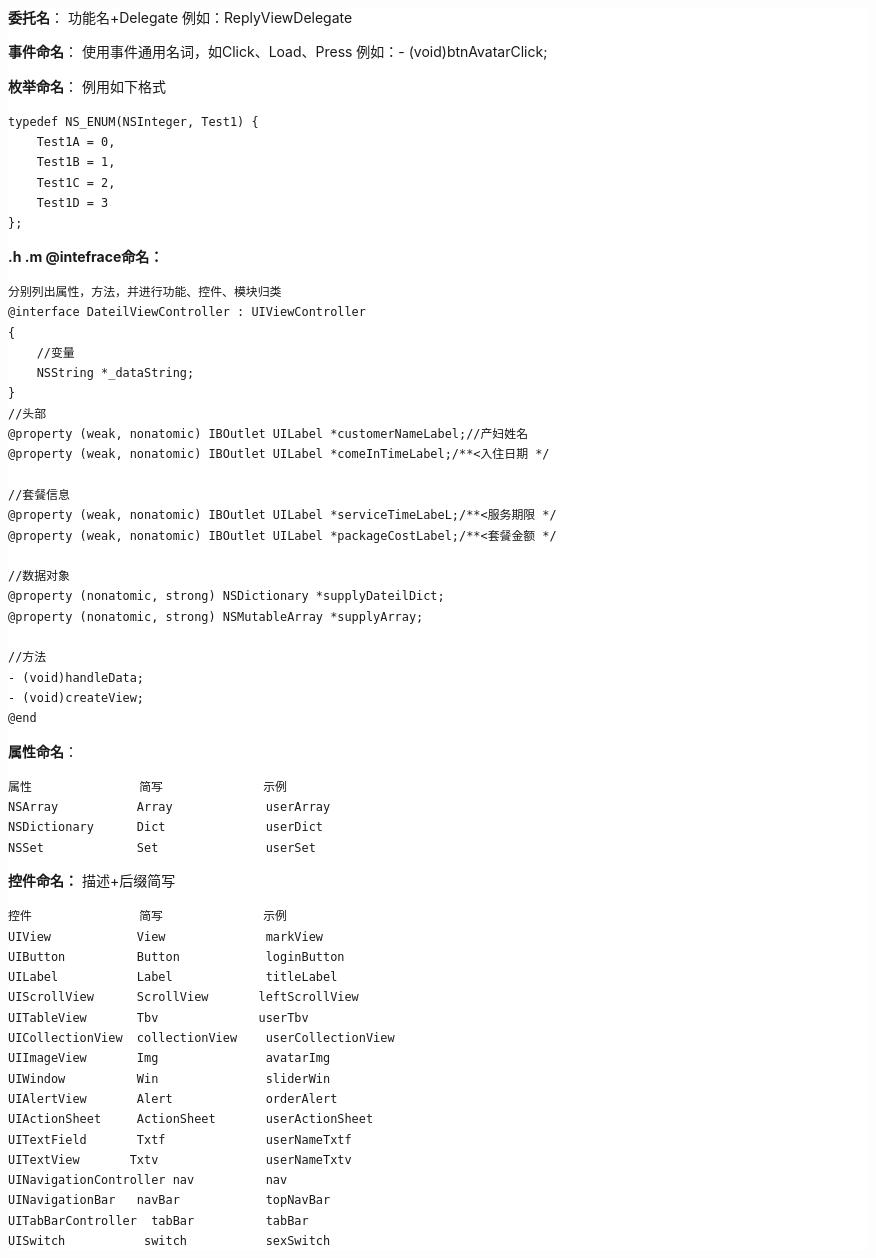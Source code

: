 **委托名**：
功能名+Delegate
例如：ReplyViewDelegate

**事件命名**：
使用事件通用名词，如Click、Load、Press
例如：- (void)btnAvatarClick;

**枚举命名**：
例用如下格式

    typedef NS_ENUM(NSInteger, Test1) {
        Test1A = 0,
        Test1B = 1,
        Test1C = 2,
        Test1D = 3
    };
**.h .m @intefrace命名：**

    分别列出属性，方法，并进行功能、控件、模块归类
    @interface DateilViewController : UIViewController
    {
        //变量
        NSString *_dataString;
    }
    //头部
    @property (weak, nonatomic) IBOutlet UILabel *customerNameLabel;//产妇姓名 
    @property (weak, nonatomic) IBOutlet UILabel *comeInTimeLabel;/**<入住日期 */
    
    //套餐信息
    @property (weak, nonatomic) IBOutlet UILabel *serviceTimeLabeL;/**<服务期限 */
    @property (weak, nonatomic) IBOutlet UILabel *packageCostLabel;/**<套餐金额 */
    
    //数据对象
    @property (nonatomic, strong) NSDictionary *supplyDateilDict;
    @property (nonatomic, strong) NSMutableArray *supplyArray;
    
    //方法
    - (void)handleData;
    - (void)createView;
    @end

**属性命名**：

    属性	             简写	             示例
    NSArray           Array	            userArray
    NSDictionary	  Dict	            userDict
    NSSet	          Set	            userSet
**控件命名：**
描述+后缀简写

    控件	             简写	             示例
    UIView	          View	            markView
    UIButton	      Button	        loginButton
    UILabel	          Label	            titleLabel
    UIScrollView      ScrollView       leftScrollView
    UITableView	      Tbv	           userTbv
    UICollectionView  collectionView	userCollectionView
    UIImageView	      Img	            avatarImg
    UIWindow	      Win	            sliderWin
    UIAlertView	      Alert             orderAlert
    UIActionSheet	  ActionSheet       userActionSheet
    UITextField	      Txtf	            userNameTxtf
    UITextView	     Txtv	            userNameTxtv
    UINavigationController nav          nav
    UINavigationBar	  navBar	        topNavBar
    UITabBarController	tabBar          tabBar
    UISwitch	       switch	        sexSwitch